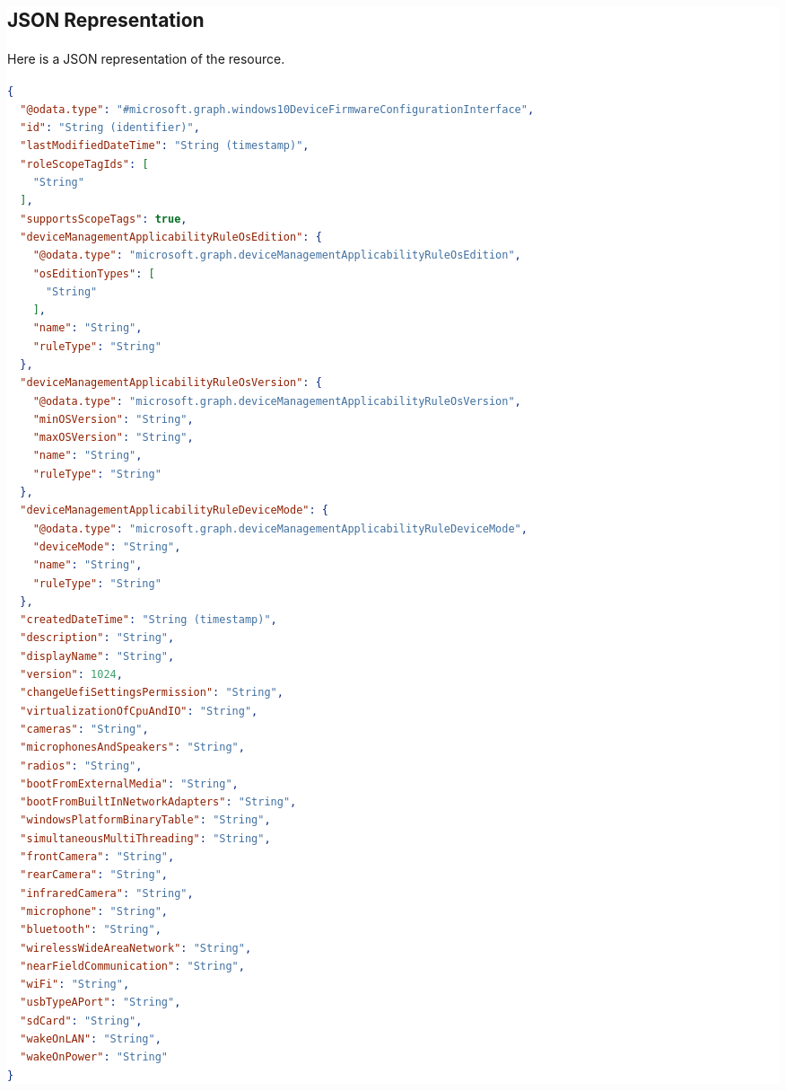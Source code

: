 ## JSON Representation
Here is a JSON representation of the resource.

``` json
{
  "@odata.type": "#microsoft.graph.windows10DeviceFirmwareConfigurationInterface",
  "id": "String (identifier)",
  "lastModifiedDateTime": "String (timestamp)",
  "roleScopeTagIds": [
    "String"
  ],
  "supportsScopeTags": true,
  "deviceManagementApplicabilityRuleOsEdition": {
    "@odata.type": "microsoft.graph.deviceManagementApplicabilityRuleOsEdition",
    "osEditionTypes": [
      "String"
    ],
    "name": "String",
    "ruleType": "String"
  },
  "deviceManagementApplicabilityRuleOsVersion": {
    "@odata.type": "microsoft.graph.deviceManagementApplicabilityRuleOsVersion",
    "minOSVersion": "String",
    "maxOSVersion": "String",
    "name": "String",
    "ruleType": "String"
  },
  "deviceManagementApplicabilityRuleDeviceMode": {
    "@odata.type": "microsoft.graph.deviceManagementApplicabilityRuleDeviceMode",
    "deviceMode": "String",
    "name": "String",
    "ruleType": "String"
  },
  "createdDateTime": "String (timestamp)",
  "description": "String",
  "displayName": "String",
  "version": 1024,
  "changeUefiSettingsPermission": "String",
  "virtualizationOfCpuAndIO": "String",
  "cameras": "String",
  "microphonesAndSpeakers": "String",
  "radios": "String",
  "bootFromExternalMedia": "String",
  "bootFromBuiltInNetworkAdapters": "String",
  "windowsPlatformBinaryTable": "String",
  "simultaneousMultiThreading": "String",
  "frontCamera": "String",
  "rearCamera": "String",
  "infraredCamera": "String",
  "microphone": "String",
  "bluetooth": "String",
  "wirelessWideAreaNetwork": "String",
  "nearFieldCommunication": "String",
  "wiFi": "String",
  "usbTypeAPort": "String",
  "sdCard": "String",
  "wakeOnLAN": "String",
  "wakeOnPower": "String"
}
```

